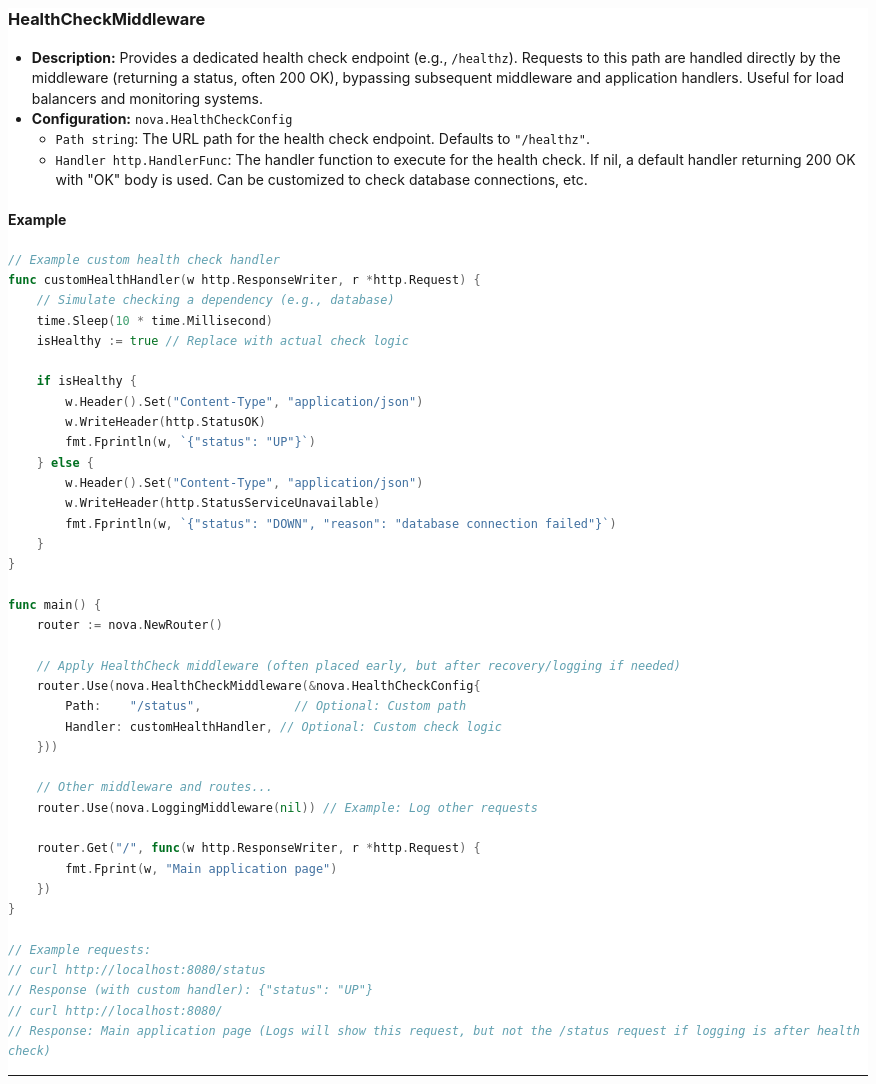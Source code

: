 
### HealthCheckMiddleware

- **Description:** Provides a dedicated health check endpoint (e.g., `/healthz`). Requests to this path are handled directly by the middleware (returning a status, often 200 OK), bypassing subsequent middleware and application handlers. Useful for load balancers and monitoring systems.
- **Configuration:** `nova.HealthCheckConfig`
  - `Path string`: The URL path for the health check endpoint. Defaults to `"/healthz"`.
  - `Handler http.HandlerFunc`: The handler function to execute for the health check. If nil, a default handler returning 200 OK with "OK" body is used. Can be customized to check database connections, etc.

#### Example

```go
// Example custom health check handler
func customHealthHandler(w http.ResponseWriter, r *http.Request) {
	// Simulate checking a dependency (e.g., database)
	time.Sleep(10 * time.Millisecond)
	isHealthy := true // Replace with actual check logic

	if isHealthy {
		w.Header().Set("Content-Type", "application/json")
		w.WriteHeader(http.StatusOK)
		fmt.Fprintln(w, `{"status": "UP"}`)
	} else {
		w.Header().Set("Content-Type", "application/json")
		w.WriteHeader(http.StatusServiceUnavailable)
		fmt.Fprintln(w, `{"status": "DOWN", "reason": "database connection failed"}`)
	}
}

func main() {
	router := nova.NewRouter()

	// Apply HealthCheck middleware (often placed early, but after recovery/logging if needed)
	router.Use(nova.HealthCheckMiddleware(&nova.HealthCheckConfig{
		Path:    "/status",             // Optional: Custom path
		Handler: customHealthHandler, // Optional: Custom check logic
	}))

	// Other middleware and routes...
	router.Use(nova.LoggingMiddleware(nil)) // Example: Log other requests

	router.Get("/", func(w http.ResponseWriter, r *http.Request) {
		fmt.Fprint(w, "Main application page")
	})
}

// Example requests:
// curl http://localhost:8080/status
// Response (with custom handler): {"status": "UP"}
// curl http://localhost:8080/
// Response: Main application page (Logs will show this request, but not the /status request if logging is after health check)
```

---